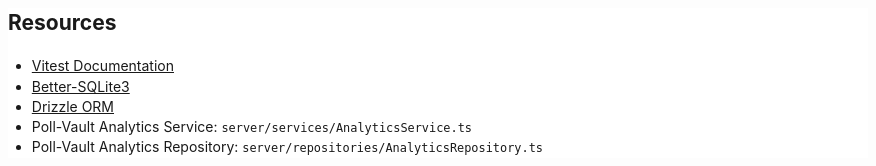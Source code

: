## Resources

- [Vitest Documentation](https://vitest.dev/)
- [Better-SQLite3](https://github.com/WiseLibs/better-sqlite3)
- [Drizzle ORM](https://orm.drizzle.team/)
- Poll-Vault Analytics Service: `server/services/AnalyticsService.ts`
- Poll-Vault Analytics Repository: `server/repositories/AnalyticsRepository.ts`
